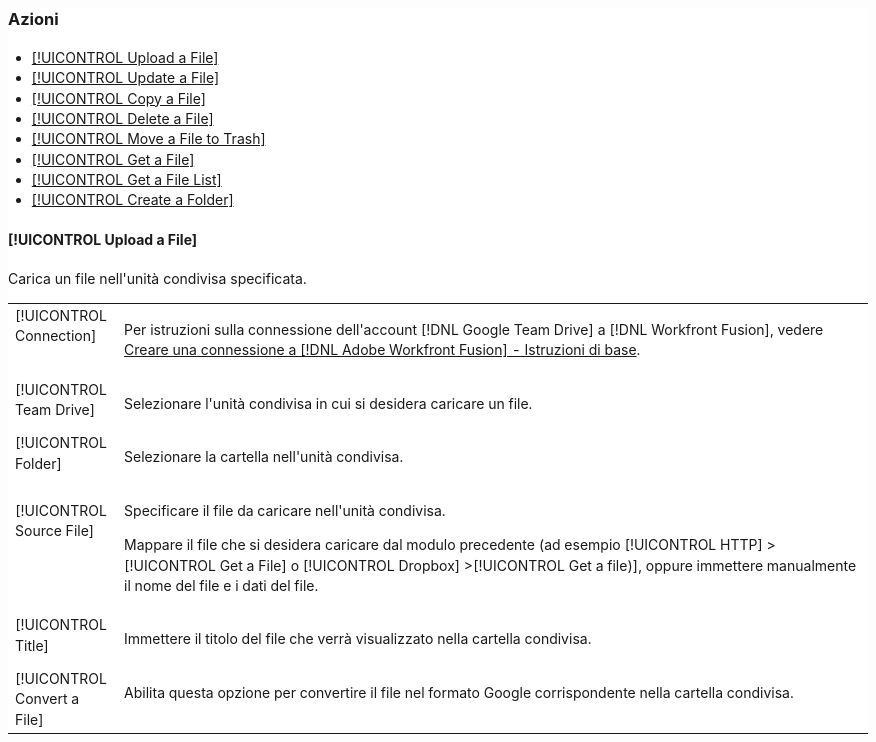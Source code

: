 ### Azioni

* [[!UICONTROL Upload a File]](#upload-a-file)
* [[!UICONTROL Update a File]](#update-a-file)
* [[!UICONTROL Copy a File]](#copy-a-file)
* [[!UICONTROL Delete a File]](#delete-a-file)
* [[!UICONTROL Move a File to Trash]](#move-a-file-to-trash)
* [[!UICONTROL Get a File]](#get-a-file)
* [[!UICONTROL Get a File List]](#get-a-file-list)
* [[!UICONTROL Create a Folder]](#create-a-folder)

#### [!UICONTROL Upload a File]

Carica un file nell&#39;unità condivisa specificata.

<table style="table-layout:auto"> 
 <col> 
 <col> 
 <tbody> 
  <tr> 
   <td>[!UICONTROL Connection] </td> 
   <td> <p>Per istruzioni sulla connessione dell'account [!DNL Google Team Drive] a [!DNL Workfront Fusion], vedere <a href="/help/workfront-fusion/create-scenarios/connect-to-apps/connect-to-fusion-general.md" class="MCXref xref" data-mc-variable-override="">Creare una connessione a [!DNL Adobe Workfront Fusion] - Istruzioni di base</a>.</p> </td> 
  </tr> 
  <tr> 
   <td>[!UICONTROL Team Drive] </td> 
   <td> <p>Selezionare l'unità condivisa in cui si desidera caricare un file.</p> </td> 
  </tr> 
  <tr> 
   <td>[!UICONTROL Folder] </td> 
   <td> <p>Selezionare la cartella nell'unità condivisa.</p> </td> 
  </tr> 
  <tr> 
   <td> <p>[!UICONTROL Source File]</p> </td> 
   <td> <p>Specificare il file da caricare nell'unità condivisa.</p> <p>Mappare il file che si desidera caricare dal modulo precedente (ad esempio [!UICONTROL HTTP] &gt; [!UICONTROL Get a File] o [!UICONTROL Dropbox] &gt;[!UICONTROL Get a file)], oppure immettere manualmente il nome del file e i dati del file.</p> </td> 
  </tr> 
  <tr> 
   <td>[!UICONTROL Title]</td> 
   <td> <p> Immettere il titolo del file che verrà visualizzato nella cartella condivisa.</p> </td> 
  </tr> 
  <tr> 
   <td>[!UICONTROL Convert a File]</td> 
   <td> <p> Abilita questa opzione per convertire il file nel formato Google corrispondente nella cartella condivisa.</p> </td> 
  </tr> 
 </tbody> 
</table>

